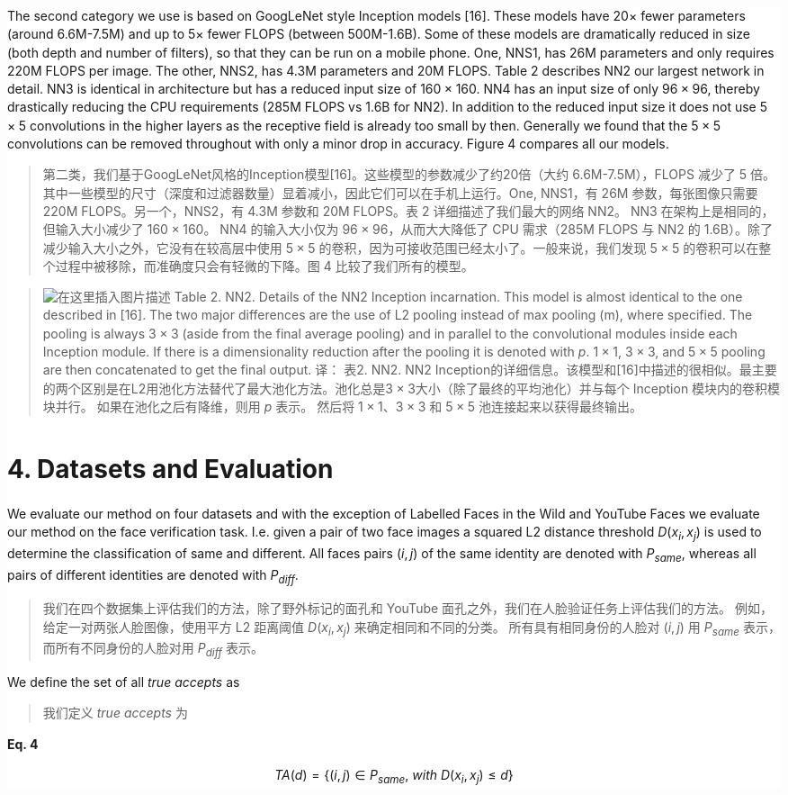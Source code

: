 The second category we use is based on GoogLeNet style Inception models [16]. These models have $20 \times$ fewer parameters (around 6.6M-7.5M) and up to 5× fewer FLOPS (between 500M-1.6B). Some of these models are dramatically reduced in size (both depth and number of filters), so that they can be run on a mobile phone. One, NNS1, has 26M parameters and only requires 220M FLOPS per image. The other, NNS2, has 4.3M parameters and 20M FLOPS. Table 2 describes NN2 our largest network in detail. NN3 is identical in architecture but has a reduced input size of $160 \times 160$. NN4 has an input size of only $96 \times 96$, thereby drastically reducing the CPU requirements (285M FLOPS vs 1.6B for NN2). In addition to the reduced input size it does not use $5 \times 5$ convolutions in the higher layers as the receptive field is already too small by then. Generally we found that the $5 \times 5$ convolutions can be removed throughout with only a minor drop in accuracy. Figure 4 compares all our models.

> 第二类，我们基于GoogLeNet风格的Inception模型[16]。这些模型的参数减少了约20倍（大约 6.6M-7.5M），FLOPS 减少了 5 倍。其中一些模型的尺寸（深度和过滤器数量）显着减小，因此它们可以在手机上运行。One, NNS1，有 26M 参数，每张图像只需要 220M FLOPS。另一个，NNS2，有 4.3M 参数和 20M FLOPS。表 2 详细描述了我们最大的网络 NN2。 NN3 在架构上是相同的，但输入大小减少了 $160 \times 160$。 NN4 的输入大小仅为 $96 \times 96$，从而大大降低了 CPU 需求（285M FLOPS 与 NN2 的 1.6B）。除了减少输入大小之外，它没有在较高层中使用 $5 \times 5$ 的卷积，因为可接收范围已经太小了。一般来说，我们发现 $5 × 5$ 的卷积可以在整个过程中被移除，而准确度只会有轻微的下降。图 4 比较了我们所有的模型。


>![在这里插入图片描述](https://img-blog.csdnimg.cn/d0d9da264fd94c059e9ee9de5601f38a.png?x-oss-process=image/watermark,type_d3F5LXplbmhlaQ,shadow_50,text_Q1NETiBAQWtpIFVud3ppaQ==,size_20,color_FFFFFF,t_70,g_se,x_16#pic_center)
> Table 2. NN2. Details of the NN2 Inception incarnation. This model is almost identical to the one described in [16]. The two major differences are the use of L2 pooling instead of max pooling (m), where specified. The pooling is always $3 \times 3$ (aside from the final average pooling) and in parallel to the convolutional modules inside each Inception module. If there is a dimensionality reduction after the pooling it is denoted with $p$. $1 \times 1$, $3 \times 3$, and $5 \times 5$ pooling are then concatenated to get the final output.
> 译：
> 表2. NN2. NN2 Inception的详细信息。该模型和[16]中描述的很相似。最主要的两个区别是在L2用池化方法替代了最大池化方法。池化总是$3 \times 3$大小（除了最终的平均池化）并与每个 Inception 模块内的卷积模块并行。 如果在池化之后有降维，则用 $p$ 表示。 然后将 $1\times 1$、$3\times 3$ 和 $5\times 5$ 池连接起来以获得最终输出。


# 4. Datasets and Evaluation

We evaluate our method on four datasets and with the exception of Labelled Faces in the Wild and YouTube Faces we evaluate our method on the face verification task. I.e. given a pair of two face images a squared L2 distance threshold $D(x_i, x_j)$ is used to determine the classification of same and different. All faces pairs $(i, j)$ of the same identity are denoted with $P_{same}$, whereas all pairs of different identities are denoted with $P_{diff}$.

> 我们在四个数据集上评估我们的方法，除了野外标记的面孔和 YouTube 面孔之外，我们在人脸验证任务上评估我们的方法。 例如，给定一对两张人脸图像，使用平方 L2 距离阈值 $D(x_i, x_j)$ 来确定相同和不同的分类。 所有具有相同身份的人脸对 $(i, j)$ 用 $P_{same}$ 表示，而所有不同身份的人脸对用 $P_{diff}$ 表示。

We define the set of all *true accepts* as

> 我们定义 *true accepts* 为

**Eq. 4**

$$
TA(d) = \{  (i, j) \in P_{same}, \ with \ D(x_i, x_j) \leq d \}
$$

